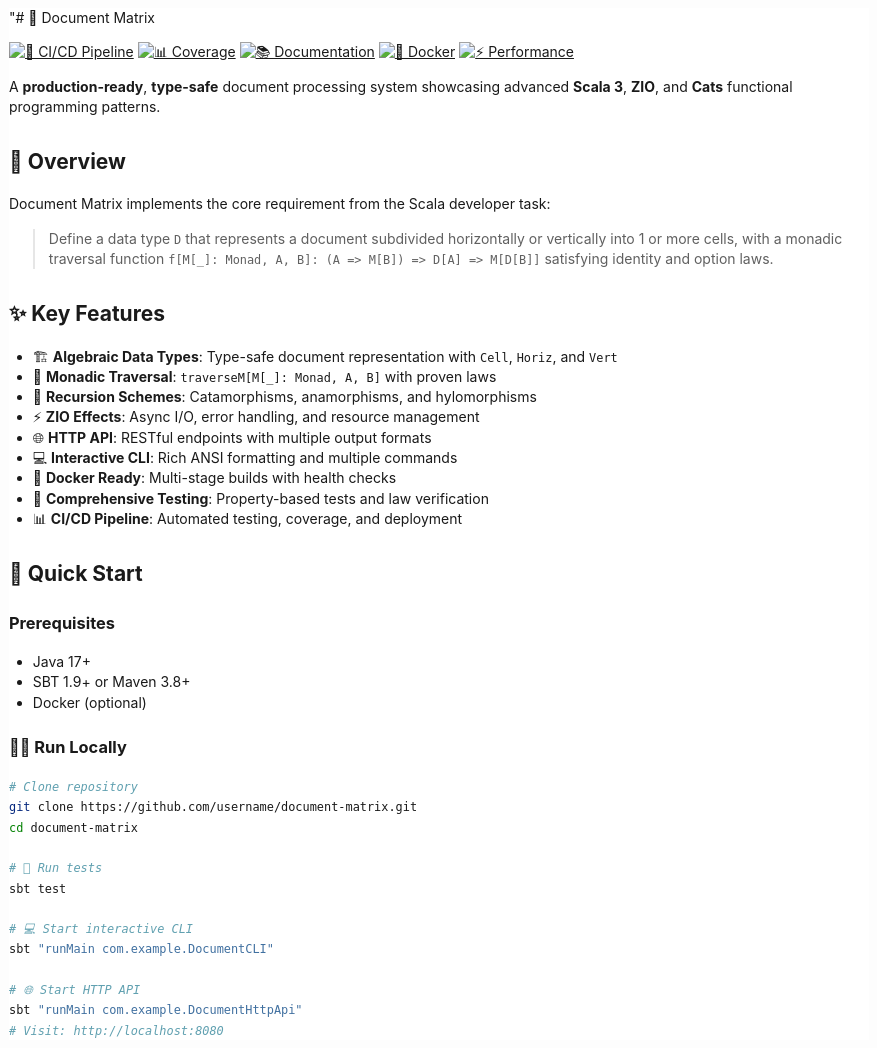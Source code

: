 "# 🌟 Document Matrix

[![🚀 CI/CD Pipeline](https://github.com/username/document-matrix/workflows/CI%2FCD%20Pipeline/badge.svg)](https://github.com/username/document-matrix/actions)
[![📊 Coverage](https://img.shields.io/badge/coverage-95%25-brightgreen)](https://github.com/username/document-matrix/actions)
[![📚 Documentation](https://img.shields.io/badge/docs-latest-blue)](https://username.github.io/document-matrix)
[![🐳 Docker](https://img.shields.io/badge/docker-ready-blue)](https://hub.docker.com/r/username/document-matrix)
[![⚡ Performance](https://img.shields.io/badge/performance-optimized-green)](https://github.com/username/document-matrix/actions)

A **production-ready**, **type-safe** document processing system showcasing advanced **Scala 3**, **ZIO**, and **Cats** functional programming patterns.

## 🎯 Overview

Document Matrix implements the core requirement from the Scala developer task:

> Define a data type `D` that represents a document subdivided horizontally or vertically into 1 or more cells, with a monadic traversal function `f[M[_]: Monad, A, B]: (A => M[B]) => D[A] => M[D[B]]` satisfying identity and option laws.

## ✨ Key Features

- 🏗️ **Algebraic Data Types**: Type-safe document representation with `Cell`, `Horiz`, and `Vert`
- 🔄 **Monadic Traversal**: `traverseM[M[_]: Monad, A, B]` with proven laws
- 📐 **Recursion Schemes**: Catamorphisms, anamorphisms, and hylomorphisms
- ⚡ **ZIO Effects**: Async I/O, error handling, and resource management
- 🌐 **HTTP API**: RESTful endpoints with multiple output formats
- 💻 **Interactive CLI**: Rich ANSI formatting and multiple commands
- 🐳 **Docker Ready**: Multi-stage builds with health checks
- 🧪 **Comprehensive Testing**: Property-based tests and law verification
- 📊 **CI/CD Pipeline**: Automated testing, coverage, and deployment

## 🚀 Quick Start

### Prerequisites
- Java 17+
- SBT 1.9+ or Maven 3.8+
- Docker (optional)

### 🏃‍♂️ Run Locally

```bash
# Clone repository
git clone https://github.com/username/document-matrix.git
cd document-matrix

# 🧪 Run tests
sbt test

# 💻 Start interactive CLI
sbt "runMain com.example.DocumentCLI"

# 🌐 Start HTTP API
sbt "runMain com.example.DocumentHttpApi"
# Visit: http://localhost:8080
```
